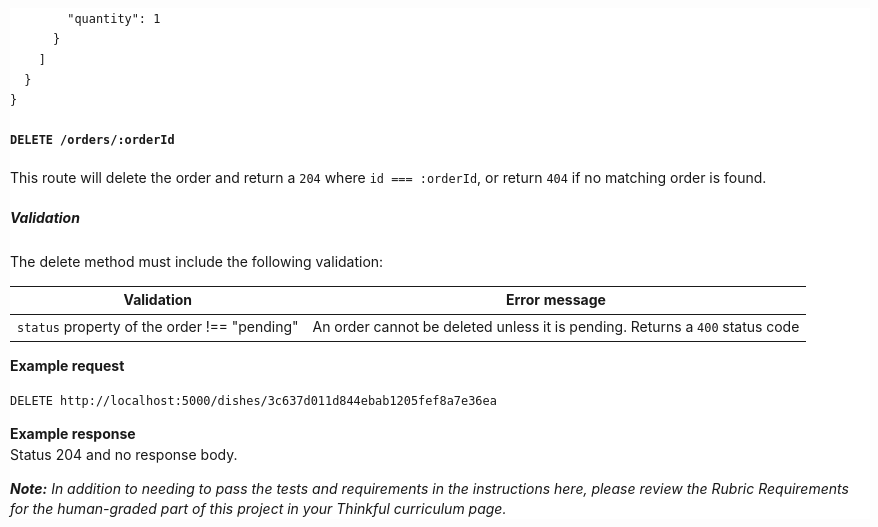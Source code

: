 ```
        "quantity": 1
      }
    ]
  }
}
```

#### `DELETE /orders/:orderId`

This route will delete the order and return a `204` where `id === :orderId`, or return `404` if no matching order is found.

##### Validation

The delete method must include the following validation:

|Validation|Error message|
|---|---|
|`status` property of the order !== "pending"|An order cannot be deleted unless it is pending. Returns a `400` status code|

**Example request**

```
DELETE http://localhost:5000/dishes/3c637d011d844ebab1205fef8a7e36ea
```

**Example response**  
Status 204 and no response body.

_**Note:** In addition to needing to pass the tests and requirements in the instructions here, please review the Rubric Requirements for the human-graded part of this project in your Thinkful curriculum page._
